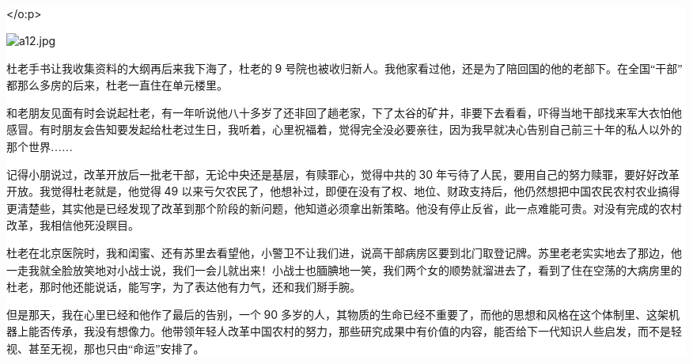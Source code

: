   </o:p>
 </p>
 <p class="MsoNormal">
  <img alt="a12.jpg" border="0" height="465" src="http://mjlsh.usc.cuhk.edu.hk/medias/contents/3211/a12.jpg" width="350"/>
  <o:p>
  </o:p>
 </p>
 <p class="MsoNormal">
  <span lang="ZH-CN" style='font-family:宋体;mso-ascii-font-family:
"Times New Roman"'>
   杜老手书让我收集资料的大纲再后来我下海了，杜老的
  </span>
  9
  <span lang="ZH-CN" style='font-family:宋体;mso-ascii-font-family:"Times New Roman"'>
   号院也被收归新人。我他家看过他，还是为了陪回国的他的老部下。在全国“干部”都那么多房的后来，杜老一直住在单元楼里。
  </span>
  <o:p>
  </o:p>
 </p>
 <p class="MsoNormal">
  <span lang="ZH-CN" style='font-family:宋体;mso-ascii-font-family:
"Times New Roman"'>
   和老朋友见面有时会说起杜老，有一年听说他八十多岁了还非回了趟老家，下了太谷的矿井，非要下去看看，吓得当地干部找来军大衣怕他感冒。有时朋友会告知要发起给杜老过生日，我听着，心里祝福着，觉得完全没必要亲往，因为我早就决心告别自己前三十年的私人以外的那个世界……
  </span>
  <o:p>
  </o:p>
 </p>
 <p class="MsoNormal">
  <span lang="ZH-CN" style='font-family:宋体;mso-ascii-font-family:
"Times New Roman"'>
   记得小朋说过，改革开放后一批老干部，无论中央还是基层，有赎罪心，觉得中共的
  </span>
  30
  <span lang="ZH-CN" style='font-family:宋体;mso-ascii-font-family:"Times New Roman"'>
   年亏待了人民，要用自己的努力赎罪，要好好改革开放。我觉得杜老就是，他觉得
  </span>
  49
  <span lang="ZH-CN" style='font-family:宋体;mso-ascii-font-family:"Times New Roman"'>
   以来亏欠农民了，他想补过，即便在没有了权、地位、财政支持后，他仍然想把中国农民农村农业搞得更清楚些，其实他是已经发现了改革到那个阶段的新问题，他知道必须拿出新策略。他没有停止反省，此一点难能可贵。对没有完成的农村改革，我相信他死没瞑目。
  </span>
  <o:p>
  </o:p>
 </p>
 <p class="MsoNormal">
  <span lang="ZH-CN" style='font-family:宋体;mso-ascii-font-family:
"Times New Roman"'>
   杜老在北京医院时，我和闺蜜、还有苏里去看望他，小警卫不让我们进，说高干部病房区要到北门取登记牌。苏里老老实实地去了那边，他一走我就全脸放笑地对小战士说，我们一会儿就出来！小战士也腼腆地一笑，我们两个女的顺势就溜进去了，看到了住在空荡的大病房里的杜老，那时他还能说话，能写字，为了表达他有力气，还和我们掰手腕。
  </span>
  <o:p>
  </o:p>
 </p>
 <p class="MsoNormal">
  <span lang="ZH-CN" style='font-family:宋体;mso-ascii-font-family:
"Times New Roman"'>
   但是那天，我在心里已经和他作了最后的告别，一个
  </span>
  90
  <span lang="ZH-CN" style='font-family:宋体;mso-ascii-font-family:"Times New Roman"'>
   多岁的人，其物质的生命已经不重要了，而他的思想和风格在这个体制里、这架机器上能否传承，我没有想像力。他带领年轻人改革中国农村的努力，那些研究成果中有价值的内容，能否给下一代知识人些启发，而不是轻视、甚至无视，那也只由“命运”安排了。